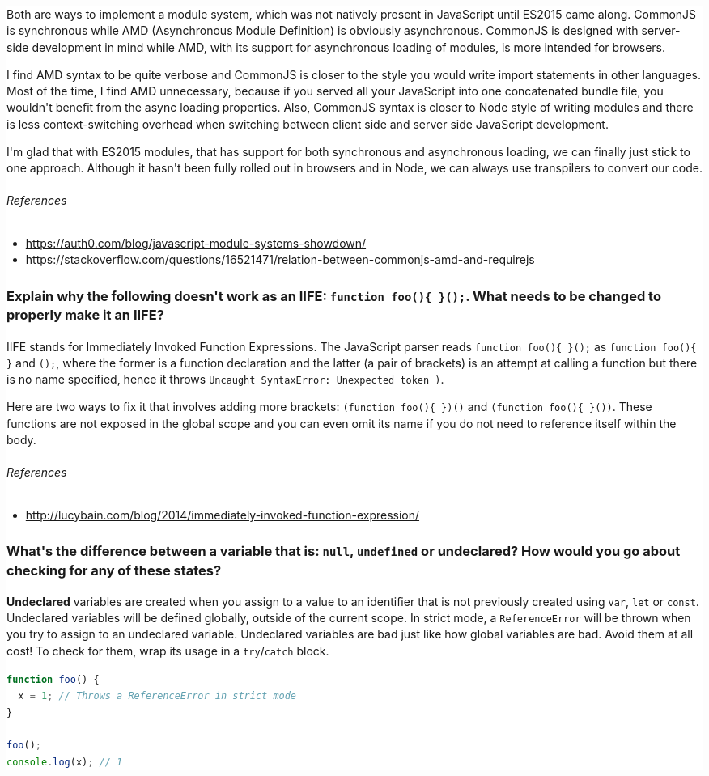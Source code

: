Both are ways to implement a module system, which was not natively present in JavaScript until ES2015 came along. CommonJS is synchronous while AMD (Asynchronous Module Definition) is obviously asynchronous. CommonJS is designed with server-side development in mind while AMD, with its support for asynchronous loading of modules, is more intended for browsers.

I find AMD syntax to be quite verbose and CommonJS is closer to the style you would write import statements in other languages. Most of the time, I find AMD unnecessary, because if you served all your JavaScript into one concatenated bundle file, you wouldn't benefit from the async loading properties. Also, CommonJS syntax is closer to Node style of writing modules and there is less context-switching overhead when switching between client side and server side JavaScript development.

I'm glad that with ES2015 modules, that has support for both synchronous and asynchronous loading, we can finally just stick to one approach. Although it hasn't been fully rolled out in browsers and in Node, we can always use transpilers to convert our code.

###### References

* https://auth0.com/blog/javascript-module-systems-showdown/
* https://stackoverflow.com/questions/16521471/relation-between-commonjs-amd-and-requirejs

### Explain why the following doesn't work as an IIFE: `function foo(){ }();`. What needs to be changed to properly make it an IIFE?

IIFE stands for Immediately Invoked Function Expressions. The JavaScript parser reads `function foo(){ }();` as `function foo(){ }` and `();`, where the former is a function declaration and the latter (a pair of brackets) is an attempt at calling a function but there is no name specified, hence it throws `Uncaught SyntaxError: Unexpected token )`.

Here are two ways to fix it that involves adding more brackets: `(function foo(){ })()` and `(function foo(){ }())`. These functions are not exposed in the global scope and you can even omit its name if you do not need to reference itself within the body.

###### References

* http://lucybain.com/blog/2014/immediately-invoked-function-expression/

### What's the difference between a variable that is: `null`, `undefined` or undeclared? How would you go about checking for any of these states?

**Undeclared** variables are created when you assign to a value to an identifier that is not previously created using `var`, `let` or `const`. Undeclared variables will be defined globally, outside of the current scope. In strict mode, a `ReferenceError` will be thrown when you try to assign to an undeclared variable. Undeclared variables are bad just like how global variables are bad. Avoid them at all cost! To check for them, wrap its usage in a `try`/`catch` block.

```js
function foo() {
  x = 1; // Throws a ReferenceError in strict mode
}

foo();
console.log(x); // 1
```
